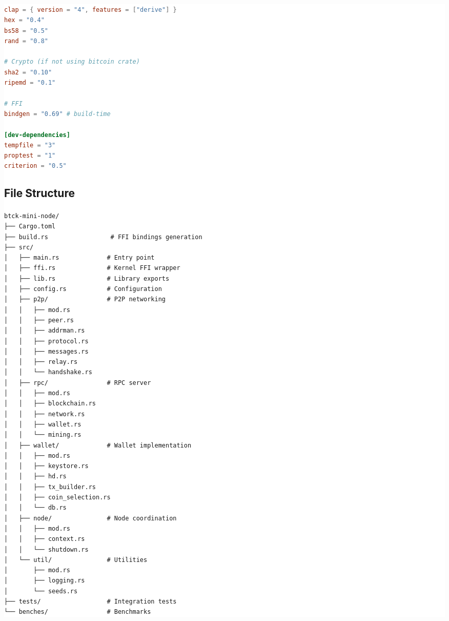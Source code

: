 ```toml
clap = { version = "4", features = ["derive"] }
hex = "0.4"
bs58 = "0.5"
rand = "0.8"

# Crypto (if not using bitcoin crate)
sha2 = "0.10"
ripemd = "0.1"

# FFI
bindgen = "0.69" # build-time

[dev-dependencies]
tempfile = "3"
proptest = "1"
criterion = "0.5"
```

## File Structure

```
btck-mini-node/
├── Cargo.toml
├── build.rs                 # FFI bindings generation
├── src/
│   ├── main.rs             # Entry point
│   ├── ffi.rs              # Kernel FFI wrapper
│   ├── lib.rs              # Library exports
│   ├── config.rs           # Configuration
│   ├── p2p/                # P2P networking
│   │   ├── mod.rs
│   │   ├── peer.rs
│   │   ├── addrman.rs
│   │   ├── protocol.rs
│   │   ├── messages.rs
│   │   ├── relay.rs
│   │   └── handshake.rs
│   ├── rpc/                # RPC server
│   │   ├── mod.rs
│   │   ├── blockchain.rs
│   │   ├── network.rs
│   │   ├── wallet.rs
│   │   └── mining.rs
│   ├── wallet/             # Wallet implementation
│   │   ├── mod.rs
│   │   ├── keystore.rs
│   │   ├── hd.rs
│   │   ├── tx_builder.rs
│   │   ├── coin_selection.rs
│   │   └── db.rs
│   ├── node/               # Node coordination
│   │   ├── mod.rs
│   │   ├── context.rs
│   │   └── shutdown.rs
│   └── util/               # Utilities
│       ├── mod.rs
│       ├── logging.rs
│       └── seeds.rs
├── tests/                  # Integration tests
└── benches/                # Benchmarks
```
